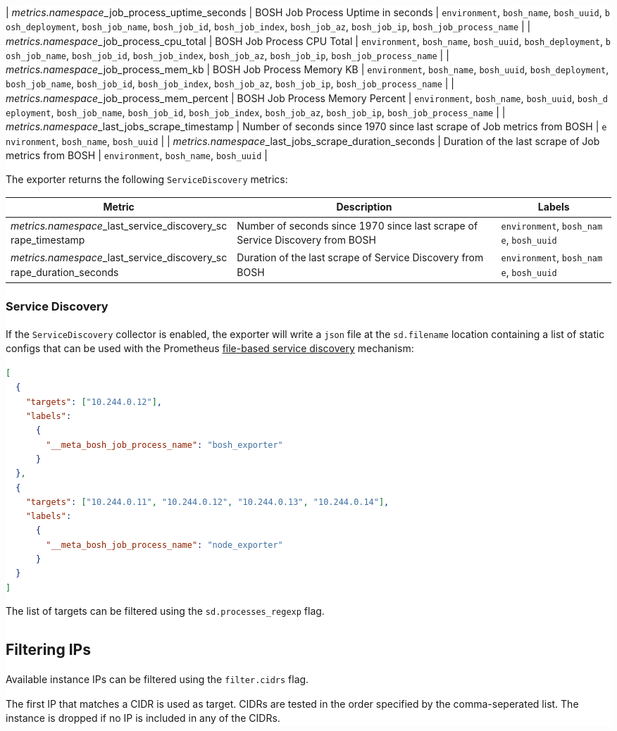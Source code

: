 | *metrics.namespace*_job_process_uptime_seconds | BOSH Job Process Uptime in seconds | `environment`, `bosh_name`, `bosh_uuid`, `bosh_deployment`, `bosh_job_name`, `bosh_job_id`, `bosh_job_index`, `bosh_job_az`, `bosh_job_ip`, `bosh_job_process_name` |
| *metrics.namespace*_job_process_cpu_total | BOSH Job Process CPU Total | `environment`, `bosh_name`, `bosh_uuid`, `bosh_deployment`, `bosh_job_name`, `bosh_job_id`, `bosh_job_index`, `bosh_job_az`, `bosh_job_ip`, `bosh_job_process_name` |
| *metrics.namespace*_job_process_mem_kb | BOSH Job Process Memory KB | `environment`, `bosh_name`, `bosh_uuid`, `bosh_deployment`, `bosh_job_name`, `bosh_job_id`, `bosh_job_index`, `bosh_job_az`, `bosh_job_ip`, `bosh_job_process_name` |
| *metrics.namespace*_job_process_mem_percent | BOSH Job Process Memory Percent | `environment`, `bosh_name`, `bosh_uuid`, `bosh_deployment`, `bosh_job_name`, `bosh_job_id`, `bosh_job_index`, `bosh_job_az`, `bosh_job_ip`, `bosh_job_process_name` |
| *metrics.namespace*_last_jobs_scrape_timestamp | Number of seconds since 1970 since last scrape of Job metrics from BOSH | `environment`, `bosh_name`, `bosh_uuid` |
| *metrics.namespace*_last_jobs_scrape_duration_seconds | Duration of the last scrape of Job metrics from BOSH | `environment`, `bosh_name`, `bosh_uuid` |

The exporter returns the following `ServiceDiscovery` metrics:

| Metric | Description | Labels |
| ------ | ----------- | ------ |
| *metrics.namespace*_last_service_discovery_scrape_timestamp | Number of seconds since 1970 since last scrape of Service Discovery from BOSH | `environment`, `bosh_name`, `bosh_uuid` |
| *metrics.namespace*_last_service_discovery_scrape_duration_seconds | Duration of the last scrape of Service Discovery from BOSH | `environment`, `bosh_name`, `bosh_uuid` |

### Service Discovery

If the `ServiceDiscovery` collector is enabled, the exporter will write a `json` file at the `sd.filename` location containing a list of static configs that can be used with the Prometheus [file-based service discovery][file_sd_config] mechanism:

```json
[
  {
    "targets": ["10.244.0.12"],
    "labels":
      {
        "__meta_bosh_job_process_name": "bosh_exporter"
      }
  },
  {
    "targets": ["10.244.0.11", "10.244.0.12", "10.244.0.13", "10.244.0.14"],
    "labels":
      {
        "__meta_bosh_job_process_name": "node_exporter"
      }
  }
]
```

The list of targets can be filtered using the `sd.processes_regexp` flag.


## Filtering IPs

Available instance IPs can be filtered using the `filter.cidrs` flag. 

The first IP that matches a CIDR is used as target. 
CIDRs are tested in the order specified by the comma-seperated list. 
The instance is dropped if no IP is included in any of the CIDRs.


[binaries]: https://github.com/bosh-prometheus/bosh_exporter/releases
[bosh]: https://bosh.io
[bosh_uaa]: http://bosh.io/docs/director-users-uaa.html
[cloudfoundry]: https://www.cloudfoundry.org/
[contributing]: https://github.com/bosh-prometheus/bosh_exporter/blob/master/CONTRIBUTING.md
[faq]: https://github.com/bosh-prometheus/bosh_exporter/blob/master/FAQ.md
[file_sd_config]: https://prometheus.io/docs/operating/configuration/#&lt;file_sd_config&gt;
[golang]: https://golang.org/
[license]: https://github.com/bosh-prometheus/bosh_exporter/blob/master/LICENSE
[manifest]: https://github.com/bosh-prometheus/bosh_exporter/blob/master/manifest.yml
[prometheus]: https://prometheus.io/
[prometheus-boshrelease]: https://github.com/bosh-prometheus/prometheus-boshrelease